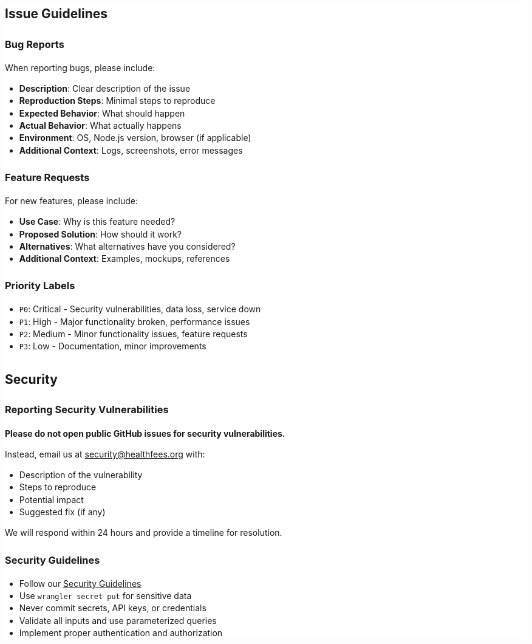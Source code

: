 ## Issue Guidelines

### Bug Reports

When reporting bugs, please include:

- **Description**: Clear description of the issue
- **Reproduction Steps**: Minimal steps to reproduce
- **Expected Behavior**: What should happen
- **Actual Behavior**: What actually happens
- **Environment**: OS, Node.js version, browser (if applicable)
- **Additional Context**: Logs, screenshots, error messages

### Feature Requests

For new features, please include:

- **Use Case**: Why is this feature needed?
- **Proposed Solution**: How should it work?
- **Alternatives**: What alternatives have you considered?
- **Additional Context**: Examples, mockups, references

### Priority Labels

- `P0`: Critical - Security vulnerabilities, data loss, service down
- `P1`: High - Major functionality broken, performance issues
- `P2`: Medium - Minor functionality issues, feature requests
- `P3`: Low - Documentation, minor improvements

## Security

### Reporting Security Vulnerabilities

**Please do not open public GitHub issues for security vulnerabilities.**

Instead, email us at [security@healthfees.org](mailto:security@healthfees.org)
with:

- Description of the vulnerability
- Steps to reproduce
- Potential impact
- Suggested fix (if any)

We will respond within 24 hours and provide a timeline for resolution.

### Security Guidelines

- Follow our [Security Guidelines](docs/security-guidelines.md)
- Use `wrangler secret put` for sensitive data
- Never commit secrets, API keys, or credentials
- Validate all inputs and use parameterized queries
- Implement proper authentication and authorization

